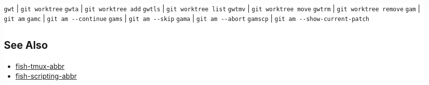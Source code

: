 `gwt` | `git worktree`
`gwta` | `git worktree add`
`gwtls` | `git worktree list`
`gwtmv` | `git worktree move`
`gwtrm` | `git worktree remove`
`gam` | `git am`
`gamc` | `git am --continue`
`gams` | `git am --skip`
`gama` | `git am --abort`
`gamscp` | `git am --show-current-patch`

## See Also

- [fish-tmux-abbr](https://github.com/lewisacidic/fish-tmux-abbr)
- [fish-scripting-abbr](https://github.com/lewisacidic/fish-scripting-abbr)
